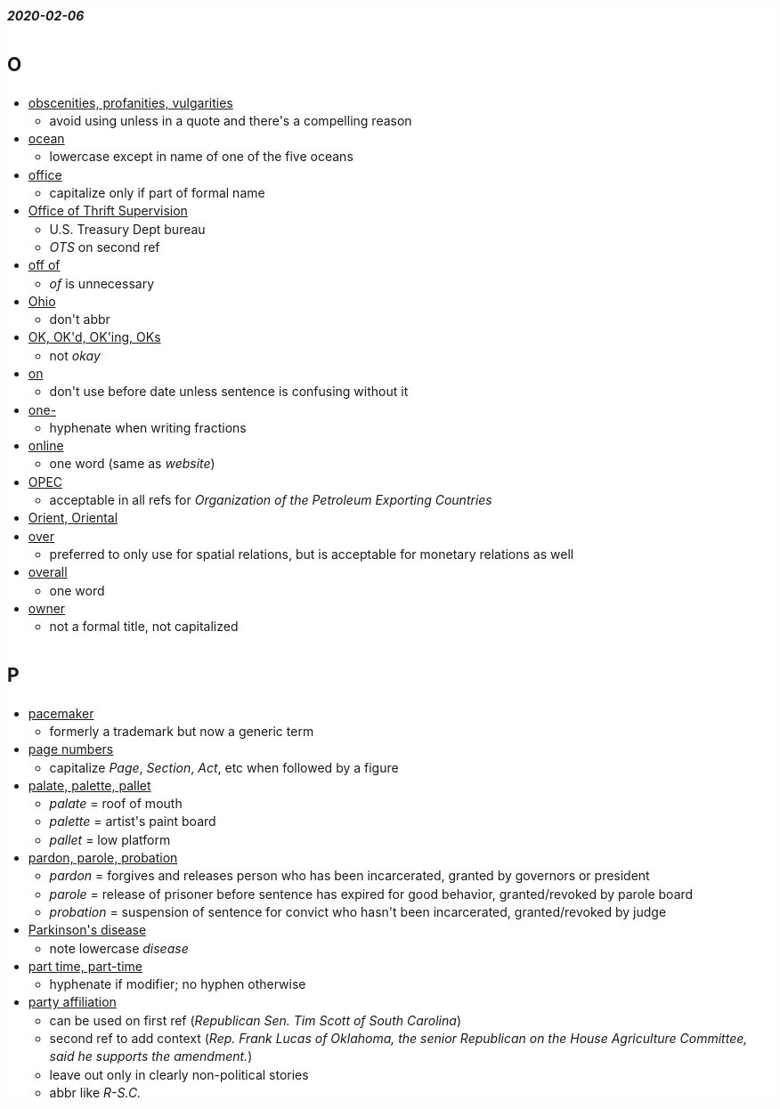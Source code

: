 
***2020-02-06***

## O

* [obscenities, profanities, vulgarities](https://apstylebook.com/ap_stylebook/obscenities-profanities-vulgarities)
  * avoid using unless in a quote and there's a compelling reason
* [ocean](https://apstylebook.com/ap_stylebook/ocean)
  * lowercase except in name of one of the five oceans
* [office](https://apstylebook.com/ap_stylebook/office)
  * capitalize only if part of formal name
* [Office of Thrift Supervision](https://apstylebook.com/ap_stylebook/office-of-thrift-supervision)
  * U.S. Treasury Dept bureau
  * *OTS* on second ref
* [off of](https://apstylebook.com/ap_stylebook/off-of)
  * *of* is unnecessary
* [Ohio](https://apstylebook.com/ap_stylebook/ohio)
  * don't abbr
* [OK, OK'd, OK'ing, OKs](https://apstylebook.com/ap_stylebook/ok-ok-d-ok-ing-oks)
  * not *okay*
* [on](https://apstylebook.com/ap_stylebook/on)
  * don't use before date unless sentence is confusing without it
* [one-](https://apstylebook.com/ap_stylebook/one)
  * hyphenate when writing fractions
* [online](https://apstylebook.com/ap_stylebook/online)
  * one word (same as *website*)
* [OPEC](https://apstylebook.com/ap_stylebook/opec)
  * acceptable in all refs for *Organization of the Petroleum Exporting Countries*
* [Orient, Oriental](https://apstylebook.com/ap_stylebook/orient-oriental)
* [over](https://apstylebook.com/ap_stylebook/over)
  * preferred to only use for spatial relations, but is acceptable for monetary relations as well
* [overall](https://apstylebook.com/ap_stylebook/overall)
  * one word
* [owner](https://apstylebook.com/ap_stylebook/owner)
  * not a formal title, not capitalized

## P

* [pacemaker](https://apstylebook.com/ap_stylebook/pacemaker)
  * formerly a trademark but now a generic term
* [page numbers](https://apstylebook.com/ap_stylebook/page-numbers)
  * capitalize *Page*, *Section*, *Act*, etc when followed by a figure
* [palate, palette, pallet](https://apstylebook.com/ap_stylebook/palate-palette-pallet)
  * *palate* = roof of mouth
  * *palette* = artist's paint board
  * *pallet* = low platform
* [pardon, parole, probation](https://apstylebook.com/ap_stylebook/pardon-parole-probation)
  * *pardon* = forgives and releases person who has been incarcerated, granted by governors or president
  * *parole* = release of prisoner before sentence has expired for good behavior, granted/revoked by parole board
  * *probation* = suspension of sentence for convict who hasn't been incarcerated, granted/revoked by judge
* [Parkinson's disease](https://apstylebook.com/ap_stylebook/parkinson-s-disease)
  * note lowercase *disease*
* [part time, part-time](https://apstylebook.com/ap_stylebook/part-time-part-time)
  * hyphenate if modifier; no hyphen otherwise
* [party affiliation](https://apstylebook.com/ap_stylebook/party-affiliation)
  * can be used on first ref (*Republican Sen. Tim Scott of South Carolina*)
  * second ref to add context (*Rep. Frank Lucas of Oklahoma, the senior Republican on the House Agriculture Committee, said he supports the amendment.*)
  * leave out only in clearly non-political stories
  * abbr like *R-S.C.*